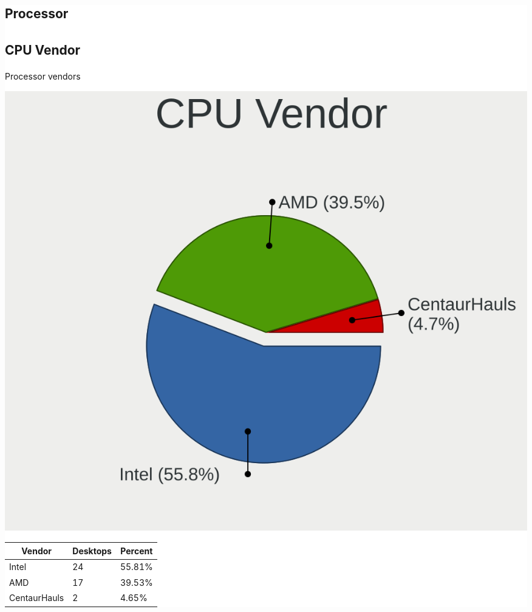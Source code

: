 Processor
---------

CPU Vendor
----------

Processor vendors

![CPU Vendor](./images/pie_chart/cpu_vendor.svg)


| Vendor       | Desktops | Percent |
|--------------|----------|---------|
| Intel        | 24       | 55.81%  |
| AMD          | 17       | 39.53%  |
| CentaurHauls | 2        | 4.65%   |
